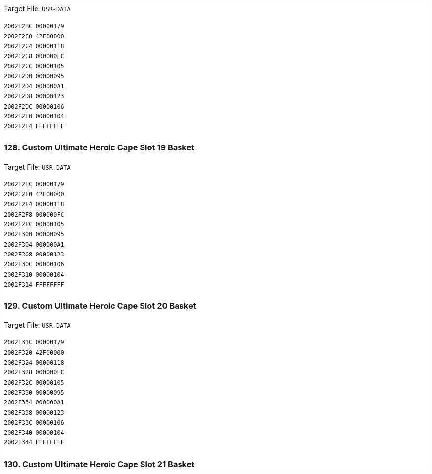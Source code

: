 Target File: `USR-DATA`

```
2002F2BC 00000179
2002F2C0 42F00000
2002F2C4 00000118
2002F2C8 000000FC
2002F2CC 00000105
2002F2D0 00000095
2002F2D4 000000A1
2002F2D8 00000123
2002F2DC 00000106
2002F2E0 00000104
2002F2E4 FFFFFFFF
```

### 128. Custom Ultimate Heroic Cape Slot 19 Basket

Target File: `USR-DATA`

```
2002F2EC 00000179
2002F2F0 42F00000
2002F2F4 00000118
2002F2F8 000000FC
2002F2FC 00000105
2002F300 00000095
2002F304 000000A1
2002F308 00000123
2002F30C 00000106
2002F310 00000104
2002F314 FFFFFFFF
```

### 129. Custom Ultimate Heroic Cape Slot 20 Basket

Target File: `USR-DATA`

```
2002F31C 00000179
2002F320 42F00000
2002F324 00000118
2002F328 000000FC
2002F32C 00000105
2002F330 00000095
2002F334 000000A1
2002F338 00000123
2002F33C 00000106
2002F340 00000104
2002F344 FFFFFFFF
```

### 130. Custom Ultimate Heroic Cape Slot 21 Basket
